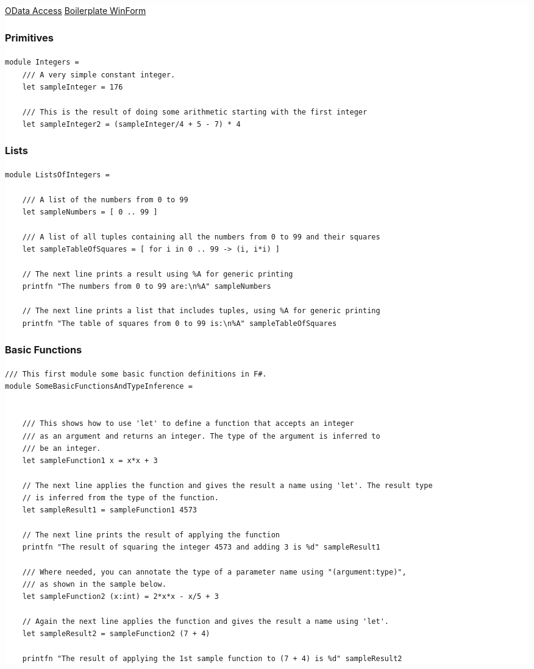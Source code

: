 [OData Access](#odata)
[Boilerplate WinForm](#boilerplateform)



### <a id="basicprimitives" />Primitives ###

    module Integers = 
        /// A very simple constant integer.
        let sampleInteger = 176
    
        /// This is the result of doing some arithmetic starting with the first integer
        let sampleInteger2 = (sampleInteger/4 + 5 - 7) * 4


### <a id="basiclists" />Lists ###

    module ListsOfIntegers = 
    
        /// A list of the numbers from 0 to 99
        let sampleNumbers = [ 0 .. 99 ]
    
        /// A list of all tuples containing all the numbers from 0 to 99 and their squares
        let sampleTableOfSquares = [ for i in 0 .. 99 -> (i, i*i) ]
    
        // The next line prints a result using %A for generic printing
        printfn "The numbers from 0 to 99 are:\n%A" sampleNumbers
    
        // The next line prints a list that includes tuples, using %A for generic printing
        printfn "The table of squares from 0 to 99 is:\n%A" sampleTableOfSquares


### <a id="basicfunctions" />Basic Functions ###
	
    /// This first module some basic function definitions in F#.
    module SomeBasicFunctionsAndTypeInference = 
    
    
        /// This shows how to use 'let' to define a function that accepts an integer
        /// as an argument and returns an integer. The type of the argument is inferred to 
        /// be an integer.
        let sampleFunction1 x = x*x + 3             
    
        // The next line applies the function and gives the result a name using 'let'. The result type 
        // is inferred from the type of the function.
        let sampleResult1 = sampleFunction1 4573
    
        // The next line prints the result of applying the function
        printfn "The result of squaring the integer 4573 and adding 3 is %d" sampleResult1
    
        /// Where needed, you can annotate the type of a parameter name using "(argument:type)", 
        /// as shown in the sample below.
        let sampleFunction2 (x:int) = 2*x*x - x/5 + 3
    
        // Again the next line applies the function and gives the result a name using 'let'. 
        let sampleResult2 = sampleFunction2 (7 + 4)
    
        printfn "The result of applying the 1st sample function to (7 + 4) is %d" sampleResult2
    